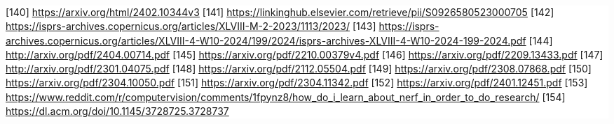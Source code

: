 [140] https://arxiv.org/html/2402.10344v3
[141] https://linkinghub.elsevier.com/retrieve/pii/S0926580523000705
[142] https://isprs-archives.copernicus.org/articles/XLVIII-M-2-2023/1113/2023/
[143] https://isprs-archives.copernicus.org/articles/XLVIII-4-W10-2024/199/2024/isprs-archives-XLVIII-4-W10-2024-199-2024.pdf
[144] http://arxiv.org/pdf/2404.00714.pdf
[145] https://arxiv.org/pdf/2210.00379v4.pdf
[146] https://arxiv.org/pdf/2209.13433.pdf
[147] http://arxiv.org/pdf/2301.04075.pdf
[148] https://arxiv.org/pdf/2112.05504.pdf
[149] https://arxiv.org/pdf/2308.07868.pdf
[150] https://arxiv.org/pdf/2304.10050.pdf
[151] https://arxiv.org/pdf/2304.11342.pdf
[152] https://arxiv.org/pdf/2401.12451.pdf
[153] https://www.reddit.com/r/computervision/comments/1fpynz8/how_do_i_learn_about_nerf_in_order_to_do_research/
[154] https://dl.acm.org/doi/10.1145/3728725.3728737
